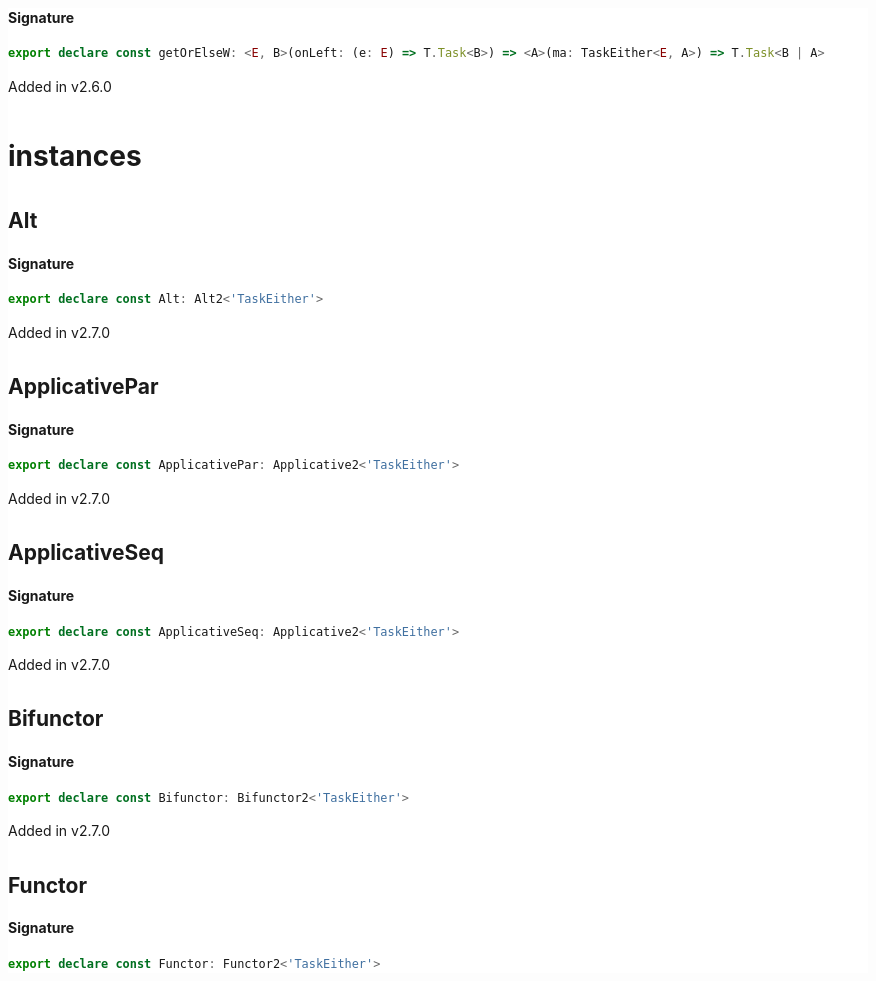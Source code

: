 **Signature**

```ts
export declare const getOrElseW: <E, B>(onLeft: (e: E) => T.Task<B>) => <A>(ma: TaskEither<E, A>) => T.Task<B | A>
```

Added in v2.6.0

# instances

## Alt

**Signature**

```ts
export declare const Alt: Alt2<'TaskEither'>
```

Added in v2.7.0

## ApplicativePar

**Signature**

```ts
export declare const ApplicativePar: Applicative2<'TaskEither'>
```

Added in v2.7.0

## ApplicativeSeq

**Signature**

```ts
export declare const ApplicativeSeq: Applicative2<'TaskEither'>
```

Added in v2.7.0

## Bifunctor

**Signature**

```ts
export declare const Bifunctor: Bifunctor2<'TaskEither'>
```

Added in v2.7.0

## Functor

**Signature**

```ts
export declare const Functor: Functor2<'TaskEither'>
```
